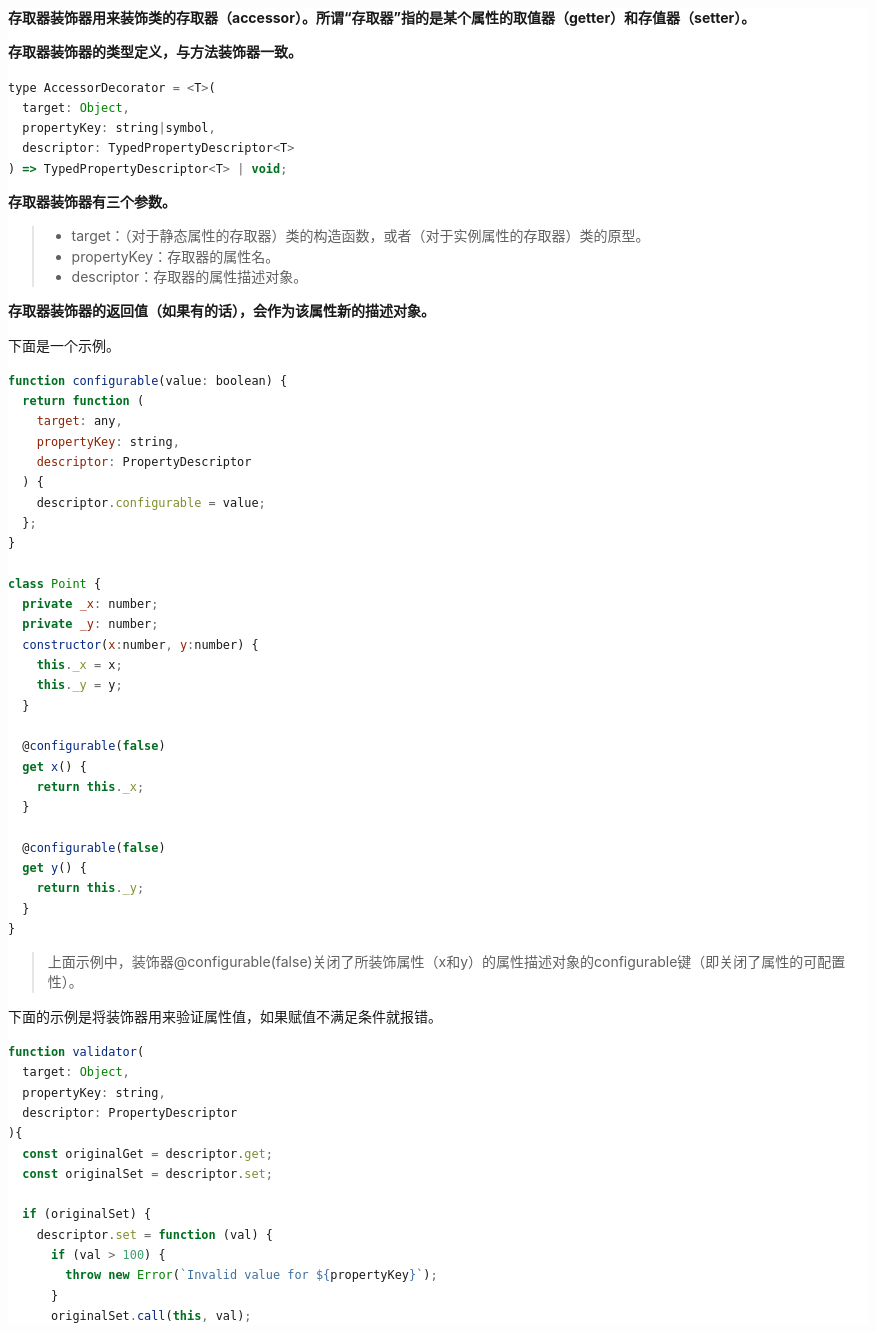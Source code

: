 **存取器装饰器用来装饰类的存取器（accessor）。所谓“存取器”指的是某个属性的取值器（getter）和存值器（setter）。**

**存取器装饰器的类型定义，与方法装饰器一致。**
```javascript
type AccessorDecorator = <T>(
  target: Object,
  propertyKey: string|symbol,
  descriptor: TypedPropertyDescriptor<T>
) => TypedPropertyDescriptor<T> | void;
```
**存取器装饰器有三个参数。**
>  - target：（对于静态属性的存取器）类的构造函数，或者（对于实例属性的存取器）类的原型。 
>  - propertyKey：存取器的属性名。
>  - descriptor：存取器的属性描述对象。

**存取器装饰器的返回值（如果有的话），会作为该属性新的描述对象。**

下面是一个示例。
```javascript
function configurable(value: boolean) {
  return function (
    target: any,
    propertyKey: string,
    descriptor: PropertyDescriptor
  ) {
    descriptor.configurable = value;
  };
}

class Point {
  private _x: number;
  private _y: number;
  constructor(x:number, y:number) {
    this._x = x;
    this._y = y;
  }
 
  @configurable(false)
  get x() {
    return this._x;
  }
 
  @configurable(false)
  get y() {
    return this._y;
  }
}
```
> 上面示例中，装饰器@configurable(false)关闭了所装饰属性（x和y）的属性描述对象的configurable键（即关闭了属性的可配置性）。

下面的示例是将装饰器用来验证属性值，如果赋值不满足条件就报错。
```javascript
function validator(
  target: Object,
  propertyKey: string,
  descriptor: PropertyDescriptor
){
  const originalGet = descriptor.get;
  const originalSet = descriptor.set;
  
  if (originalSet) {
    descriptor.set = function (val) {
      if (val > 100) {
        throw new Error(`Invalid value for ${propertyKey}`);
      }
      originalSet.call(this, val);
```